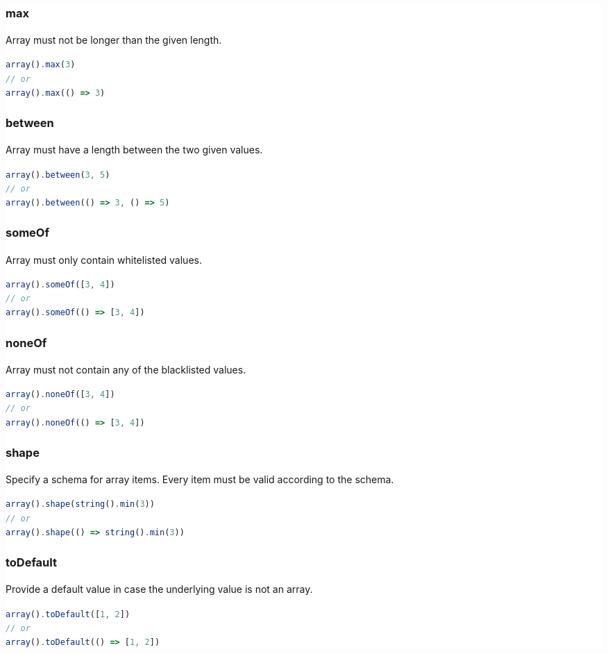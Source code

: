 ### max

Array must not be longer than the given length.

```ts
array().max(3)
// or
array().max(() => 3)
```

### between

Array must have a length between the two given values. 

```ts
array().between(3, 5)
// or
array().between(() => 3, () => 5)
```

### someOf

Array must only contain whitelisted values. 

```ts
array().someOf([3, 4])
// or
array().someOf(() => [3, 4])
```

### noneOf

Array must not contain any of the blacklisted values.

```ts
array().noneOf([3, 4])
// or
array().noneOf(() => [3, 4])
```

### shape

Specify a schema for array items. Every item must be valid according to the schema. 

```ts
array().shape(string().min(3))
// or
array().shape(() => string().min(3))
```

### toDefault

Provide a default value in case the underlying value is not an array. 

```ts
array().toDefault([1, 2])
// or
array().toDefault(() => [1, 2])
```
